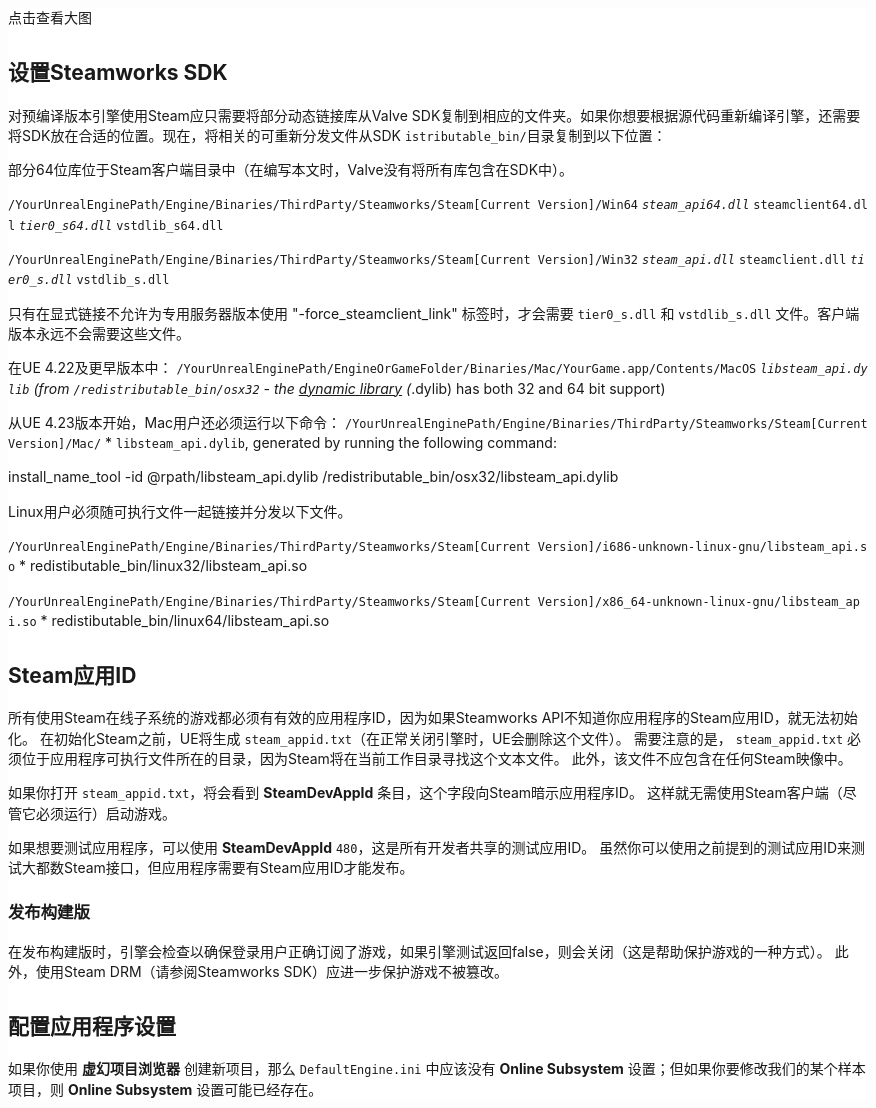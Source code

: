 点击查看大图

## 设置Steamworks SDK

对预编译版本引擎使用Steam应只需要将部分动态链接库从Valve SDK复制到相应的文件夹。如果你想要根据源代码重新编译引擎，还需要将SDK放在合适的位置。现在，将相关的可重新分发文件从SDK `istributable_bin/`目录复制到以下位置：

部分64位库位于Steam客户端目录中（在编写本文时，Valve没有将所有库包含在SDK中）。

`/YourUnrealEnginePath/Engine/Binaries/ThirdParty/Steamworks/Steam[Current Version]/Win64` *`steam_api64.dll`* `steamclient64.dll` *`tier0_s64.dll`* `vstdlib_s64.dll`

`/YourUnrealEnginePath/Engine/Binaries/ThirdParty/Steamworks/Steam[Current Version]/Win32` *`steam_api.dll`* `steamclient.dll` *`tier0_s.dll`* `vstdlib_s.dll`

只有在显式链接不允许为专用服务器版本使用 "-force\_steamclient\_link" 标签时，才会需要 `tier0_s.dll` 和 `vstdlib_s.dll` 文件。客户端版本永远不会需要这些文件。

在UE 4.22及更早版本中： `/YourUnrealEnginePath/EngineOrGameFolder/Binaries/Mac/YourGame.app/Contents/MacOS` *`libsteam_api.dylib` (from `/redistributable_bin/osx32` - the [dynamic library](https://developer.apple.com/library/content/documentation/DeveloperTools/Conceptual/DynamicLibraries/000-Introduction/Introduction.html#//apple_ref/doc/uid/TP40001908-SW1) (*.dylib) has both 32 and 64 bit support)

从UE 4.23版本开始，Mac用户还必须运行以下命令： `/YourUnrealEnginePath/Engine/Binaries/ThirdParty/Steamworks/Steam[Current Version]/Mac/` \* `libsteam_api.dylib`, generated by running the following command:

install\_name\_tool -id @rpath/libsteam\_api.dylib /redistributable\_bin/osx32/libsteam\_api.dylib

Linux用户必须随可执行文件一起链接并分发以下文件。

`/YourUnrealEnginePath/Engine/Binaries/ThirdParty/Steamworks/Steam[Current Version]/i686-unknown-linux-gnu/libsteam_api.so` \* redistibutable\_bin/linux32/libsteam\_api.so

`/YourUnrealEnginePath/Engine/Binaries/ThirdParty/Steamworks/Steam[Current Version]/x86_64-unknown-linux-gnu/libsteam_api.so` \* redistibutable\_bin/linux64/libsteam\_api.so

## Steam应用ID

所有使用Steam在线子系统的游戏都必须有有效的应用程序ID，因为如果Steamworks API不知道你应用程序的Steam应用ID，就无法初始化。 在初始化Steam之前，UE将生成 `steam_appid.txt`（在正常关闭引擎时，UE会删除这个文件）。 需要注意的是， `steam_appid.txt` 必须位于应用程序可执行文件所在的目录，因为Steam将在当前工作目录寻找这个文本文件。 此外，该文件不应包含在任何Steam映像中。

如果你打开 `steam_appid.txt`，将会看到 **SteamDevAppId** 条目，这个字段向Steam暗示应用程序ID。 这样就无需使用Steam客户端（尽管它必须运行）启动游戏。

如果想要测试应用程序，可以使用 **SteamDevAppId** `480`，这是所有开发者共享的测试应用ID。 虽然你可以使用之前提到的测试应用ID来测试大都数Steam接口，但应用程序需要有Steam应用ID才能发布。

### 发布构建版

在发布构建版时，引擎会检查以确保登录用户正确订阅了游戏，如果引擎测试返回false，则会关闭（这是帮助保护游戏的一种方式）。 此外，使用Steam DRM（请参阅Steamworks SDK）应进一步保护游戏不被篡改。

## 配置应用程序设置

如果你使用 **虚幻项目浏览器** 创建新项目，那么 `DefaultEngine.ini` 中应该没有 **Online Subsystem** 设置；但如果你要修改我们的某个样本项目，则 **Online Subsystem** 设置可能已经存在。

